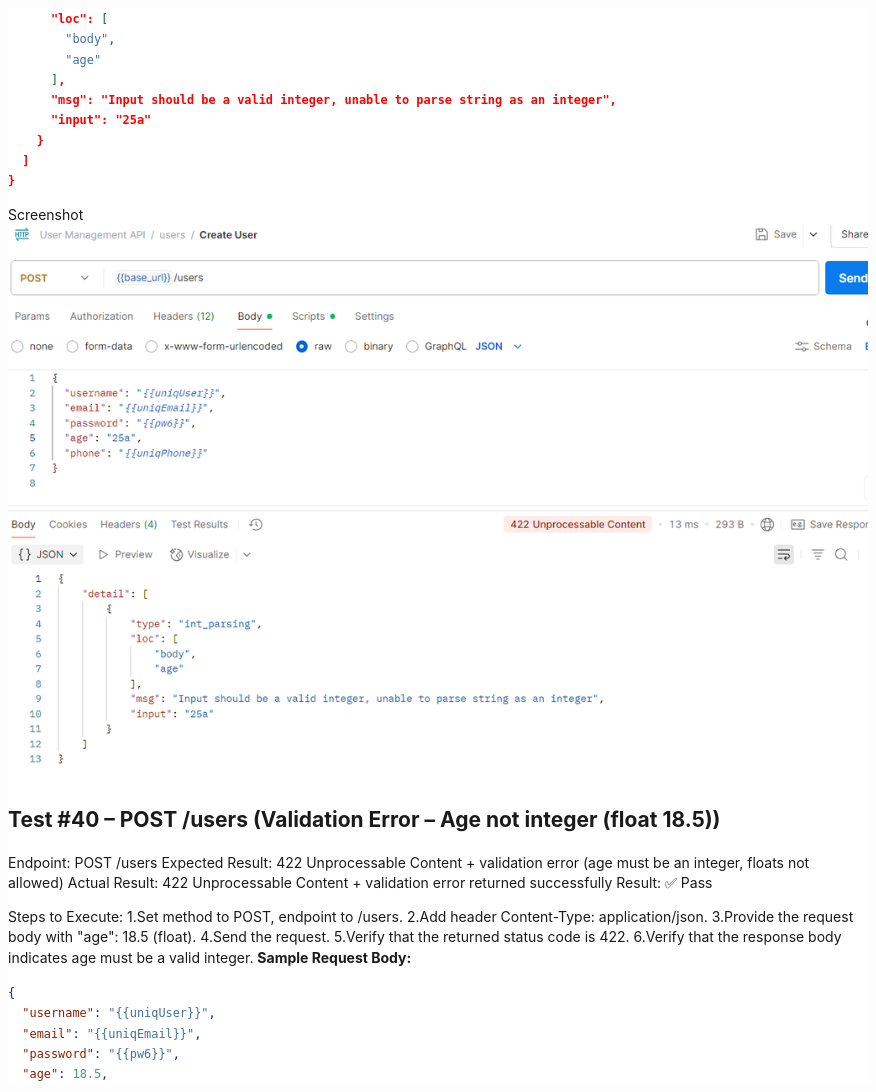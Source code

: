 ```json
      "loc": [
        "body",
        "age"
      ],
      "msg": "Input should be a valid integer, unable to parse string as an integer",
      "input": "25a"
    }
  ]
}
```
Screenshot
![Create Boundary_Age_not_int](./screenshots/Age_not_int.png)

## Test #40 – POST /users (Validation Error – Age not integer (float 18.5))

Endpoint: POST /users
Expected Result: 422 Unprocessable Content + validation error (age must be an integer, floats not allowed)
Actual Result: 422 Unprocessable Content + validation error returned successfully
Result: ✅ Pass

Steps to Execute:
1.Set method to POST, endpoint to /users.
2.Add header Content-Type: application/json.
3.Provide the request body with "age": 18.5 (float).
4.Send the request.
5.Verify that the returned status code is 422.
6.Verify that the response body indicates age must be a valid integer.
**Sample Request Body:**
```json
{
  "username": "{{uniqUser}}",
  "email": "{{uniqEmail}}",
  "password": "{{pw6}}",
  "age": 18.5,
```